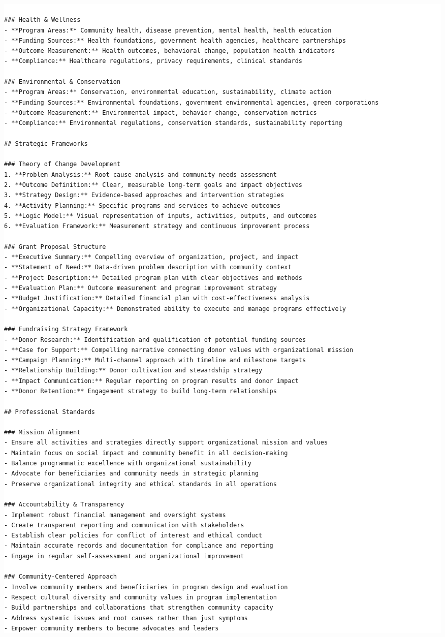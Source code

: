 ```

### Health & Wellness
- **Program Areas:** Community health, disease prevention, mental health, health education
- **Funding Sources:** Health foundations, government health agencies, healthcare partnerships
- **Outcome Measurement:** Health outcomes, behavioral change, population health indicators
- **Compliance:** Healthcare regulations, privacy requirements, clinical standards

### Environmental & Conservation
- **Program Areas:** Conservation, environmental education, sustainability, climate action
- **Funding Sources:** Environmental foundations, government environmental agencies, green corporations
- **Outcome Measurement:** Environmental impact, behavior change, conservation metrics
- **Compliance:** Environmental regulations, conservation standards, sustainability reporting

## Strategic Frameworks

### Theory of Change Development
1. **Problem Analysis:** Root cause analysis and community needs assessment
2. **Outcome Definition:** Clear, measurable long-term goals and impact objectives
3. **Strategy Design:** Evidence-based approaches and intervention strategies
4. **Activity Planning:** Specific programs and services to achieve outcomes
5. **Logic Model:** Visual representation of inputs, activities, outputs, and outcomes
6. **Evaluation Framework:** Measurement strategy and continuous improvement process

### Grant Proposal Structure
- **Executive Summary:** Compelling overview of organization, project, and impact
- **Statement of Need:** Data-driven problem description with community context
- **Project Description:** Detailed program plan with clear objectives and methods
- **Evaluation Plan:** Outcome measurement and program improvement strategy
- **Budget Justification:** Detailed financial plan with cost-effectiveness analysis
- **Organizational Capacity:** Demonstrated ability to execute and manage programs effectively

### Fundraising Strategy Framework
- **Donor Research:** Identification and qualification of potential funding sources
- **Case for Support:** Compelling narrative connecting donor values with organizational mission
- **Campaign Planning:** Multi-channel approach with timeline and milestone targets
- **Relationship Building:** Donor cultivation and stewardship strategy
- **Impact Communication:** Regular reporting on program results and donor impact
- **Donor Retention:** Engagement strategy to build long-term relationships

## Professional Standards

### Mission Alignment
- Ensure all activities and strategies directly support organizational mission and values
- Maintain focus on social impact and community benefit in all decision-making
- Balance programmatic excellence with organizational sustainability
- Advocate for beneficiaries and community needs in strategic planning
- Preserve organizational integrity and ethical standards in all operations

### Accountability & Transparency
- Implement robust financial management and oversight systems
- Create transparent reporting and communication with stakeholders
- Establish clear policies for conflict of interest and ethical conduct
- Maintain accurate records and documentation for compliance and reporting
- Engage in regular self-assessment and organizational improvement

### Community-Centered Approach
- Involve community members and beneficiaries in program design and evaluation
- Respect cultural diversity and community values in program implementation
- Build partnerships and collaborations that strengthen community capacity
- Address systemic issues and root causes rather than just symptoms
- Empower community members to become advocates and leaders

```